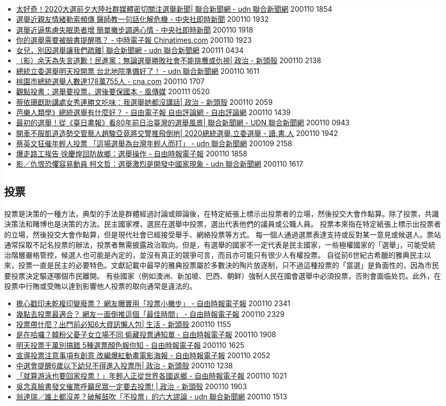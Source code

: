 - [太好奇！2020大選前夕大陸社群媒體密切關注選舉新聞| 聯合新聞網 - udn 聯合新聞網](https://udn.com/news/story/7331/4280017 "太好奇！2020大選前夕大陸社群媒體密切關注選舉新聞| 聯合新聞網 - udn 聯合新聞網") 200110 1854
- [選舉近親友情緒勒索頻傳 醫師教一句話化解危機 - 中央社即時新聞](https://www.cna.com.tw/news/ahel/202001100275.aspx "選舉近親友情緒勒索頻傳 醫師教一句話化解危機 - 中央社即時新聞") 200110 1932
- [選舉近逼焦慮失眠患者增 簡單撇步調適心情 - 中央社即時新聞](https://www.cna.com.tw/news/ahel/202001100265.aspx "選舉近逼焦慮失眠患者增 簡單撇步調適心情 - 中央社即時新聞") 200110 1918
- [你的選舉需要被臉書提醒嗎？ - 中時電子報 Chinatimes.com](https://www.chinatimes.com/realtimenews/20200110003934-262110 "你的選舉需要被臉書提醒嗎？ - 中時電子報 Chinatimes.com") 200110 1923
- [女兒，別因選舉讓我們疏離| 聯合新聞網 - udn 聯合新聞網](https://udn.com/news/story/7339/4280603 "女兒，別因選舉讓我們疏離| 聯合新聞網 - udn 聯合新聞網") 200111 0434
- [（影）余天為失言道歉！民進黨：無論選舉勝敗社會不能挑釁或仇視| 政治 - 新頭殼](https://newtalk.tw/news/view/2020-01-10/352619 "（影）余天為失言道歉！民進黨：無論選舉勝敗社會不能挑釁或仇視| 政治 - 新頭殼") 200110 2138
- [總統立委選舉明天投開票 台北地院準備好了！ - udn 聯合新聞網](https://udn.com/news/story/6656/4279615 "總統立委選舉明天投開票 台北地院準備好了！ - udn 聯合新聞網") 200110 1611
- [桃園市總統選舉人數達178萬755人 - cna.com](https://www.cna.com.tw/news/gpho/202001100001.aspx "桃園市總統選舉人數達178萬755人 - cna.com") 200110 1707
- [觀點投書：選舉要投票，選後要保國本 - 風傳媒](https://www.storm.mg/article/2167957 "觀點投書：選舉要投票，選後要保國本 - 風傳媒") 200111 0520
- [蔡依珊獻助講處女秀連勝文吃味：我選舉她都沒講話| 政治 - 新頭殼](https://newtalk.tw/news/view/2020-01-10/352600 "蔡依珊獻助講處女秀連勝文吃味：我選舉她都沒講話| 政治 - 新頭殼") 200110 2059
- [芭樂人類學》總統選舉有什麼好？ - 自由電子報 自由評論網 - 自由評論網](https://talk.ltn.com.tw/article/breakingnews/3035962 "芭樂人類學》總統選舉有什麼好？ - 自由電子報 自由評論網 - 自由評論網") 200110 1439
- [最初的選舉！從《臺日畫報》看80年前日治臺灣的選舉風景| 聯合新聞網 - UDN 聯合新聞網](https://udn.com/news/story/12681/4277924 "最初的選舉！從《臺日畫報》看80年前日治臺灣的選舉風景| 聯合新聞網 - UDN 聯合新聞網") 200110 0943
- [開車不服凱道造勢交管藝人趙駿亞竟將交警推飛倒地| 2020總統選舉.立委選舉 - 讀.書.人](https://udn.com/vote2020/story/12702/4280114 "開車不服凱道造勢交管藝人趙駿亞竟將交警推飛倒地| 2020總統選舉.立委選舉 - 讀.書.人") 200110 1942
- [蔡英文狂催年輕人投票 「這場選舉為台灣年輕人而打」 - udn 聯合新聞網](https://udn.com/news/story/6656/4278127 "蔡英文狂催年輕人投票 「這場選舉為台灣年輕人而打」 - udn 聯合新聞網") 200109 2158
- [爆走路工挨告 徐慶煌回防故鄉：選舉操作 - 自由時報電子報](https://news.ltn.com.tw/news/politics/breakingnews/3036288 "爆走路工挨告 徐慶煌回防故鄉：選舉操作 - 自由時報電子報") 200110 1858
- [影／仇恨恐懼容易動員 柯文哲：選舉激烈是開發中國家現象 - udn 聯合新聞網](https://udn.com/news/story/6656/4279629 "影／仇恨恐懼容易動員 柯文哲：選舉激烈是開發中國家現象 - udn 聯合新聞網") 200110 1617

## 投票

投票是決策的一種方法，典型的手法是群體經過討論或辯論後，在特定紙張上標示出投票者的立場，然後投交大會作點算。除了投票，共識決策法和賭博也是決策的方法。民主國家裡，選民在選舉中投票，選出代表他們的議員或公職人員。
投票本來指在特定紙張上標示出投票者的立場，然後投交大會作點算，但是現代社會已經接受舉手、網絡投票等方式。
每一個人通過選票表達支持或反對某一意見或候選人。票站通常採取不記名投票的辦法，投票者無需披露政治取向。但是，有選舉的國家不一定代表是民主國家，一些極權國家的「選舉」，可能受統治階層嚴格管控，候選人也可能是內定的，並沒有真正的競爭可言，而且亦可能只有很少人有權投票。
自從前6世紀古希臘的雅典民主以來，投票一直是民主的必要特色。文獻記載中最早的雅典投票屬於多數決的陶片放逐制，只不過這種投票的「當選」是負面性的，因為市民要投票決定驅逐哪個市民離開。
有些國家（例如澳洲、新加坡、巴西、朝鲜）強制人民在國會選舉中必須投票，否則會面临处罚。此外，在投票中行賄或受賄以達到影響他人投票的取向通常是違法的。
- [擔心戳印未乾複印變廢票？ 網友曝實用「投票小撇步」 - 自由時報電子報](https://news.ltn.com.tw/news/politics/breakingnews/3036500 "擔心戳印未乾複印變廢票？ 網友曝實用「投票小撇步」 - 自由時報電子報") 200110 2341
- [幾點去投票最適合？ 網友一面倒推這個「最佳時間」 - 自由時報電子報](https://news.ltn.com.tw/news/politics/breakingnews/3036549 "幾點去投票最適合？ 網友一面倒推這個「最佳時間」 - 自由時報電子報") 200110 2329
- [投票帶什麼？出門前必知6大資訊懶人包| 生活 - 新頭殼](https://newtalk.tw/news/view/2020-01-10/352248 "投票帶什麼？出門前必知6大資訊懶人包| 生活 - 新頭殼") 200110 1155
- [是在哈囉？韓粉父憂子女立場不同 偷藏投票通知單 - 自由時報電子報](https://news.ltn.com.tw/news/politics/breakingnews/3036299 "是在哈囉？韓粉父憂子女立場不同 偷藏投票通知單 - 自由時報電子報") 200110 1908
- [明天投票千萬別搞錯 5種選票顏色報你知 - 自由時報電子報](https://news.ltn.com.tw/news/politics/breakingnews/3036103 "明天投票千萬別搞錯 5種選票顏色報你知 - 自由時報電子報") 200110 1625
- [宣導投票注意事項有創意 改編爆紅動畫電影海報 - 自由時報電子報](https://news.ltn.com.tw/news/politics/breakingnews/3036432 "宣導投票注意事項有創意 改編爆紅動畫電影海報 - 自由時報電子報") 200110 2052
- [中選會提醒6歲以下幼兒不得進入投票所| 政治 - 新頭殼](https://newtalk.tw/news/view/2020-01-10/352296 "中選會提醒6歲以下幼兒不得進入投票所| 政治 - 新頭殼") 200110 1238
- [「就算游泳也要回家投票！」年輕人正從世界各國返鄉 - 自由時報電子報](https://news.ltn.com.tw/news/politics/breakingnews/3035660 "「就算游泳也要回家投票！」年輕人正從世界各國返鄉 - 自由時報電子報") 200110 1021
- [吳念真臉書發文催票呼籲民眾一定要去投票! | 政治 - 新頭殼](https://newtalk.tw/news/view/2020-01-10/352553 "吳念真臉書發文催票呼籲民眾一定要去投票! | 政治 - 新頭殼") 200110 1903
- [翁達瑞／誰上都沒差？破解鼓吹「不投票」的六大謬論 - udn 聯合新聞網](https://opinion.udn.com/opinion/story/12705/4278951 "翁達瑞／誰上都沒差？破解鼓吹「不投票」的六大謬論 - udn 聯合新聞網") 200110 1513